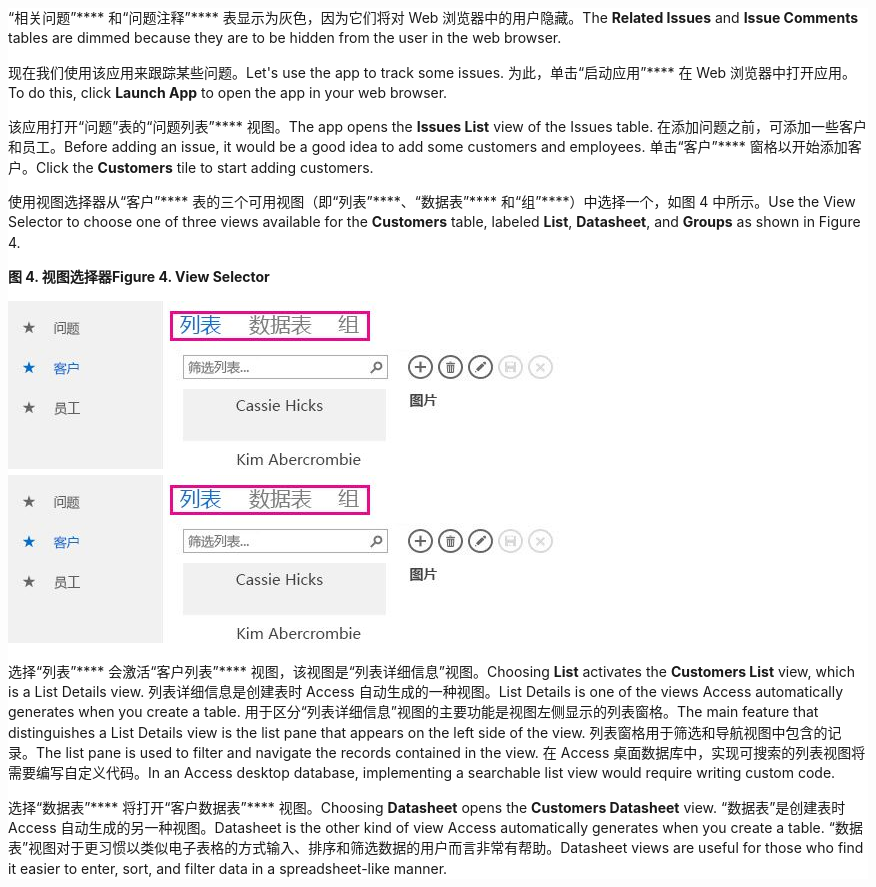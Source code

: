 <span data-ttu-id="3719f-154">“相关问题”\*\*\*\* 和“问题注释”\*\*\*\* 表显示为灰色，因为它们将对 Web 浏览器中的用户隐藏。</span><span class="sxs-lookup"><span data-stu-id="3719f-154">The **Related Issues** and **Issue Comments** tables are dimmed because they are to be hidden from the user in the web browser.</span></span> 
  
<span data-ttu-id="3719f-155">现在我们使用该应用来跟踪某些问题。</span><span class="sxs-lookup"><span data-stu-id="3719f-155">Let's use the app to track some issues.</span></span> <span data-ttu-id="3719f-156">为此，单击“启动应用”\*\*\*\* 在 Web 浏览器中打开应用。</span><span class="sxs-lookup"><span data-stu-id="3719f-156">To do this, click **Launch App** to open the app in your web browser.</span></span> 
  
<span data-ttu-id="3719f-157">该应用打开“问题”表的“问题列表”\*\*\*\* 视图。</span><span class="sxs-lookup"><span data-stu-id="3719f-157">The app opens the **Issues List** view of the Issues table.</span></span> <span data-ttu-id="3719f-158">在添加问题之前，可添加一些客户和员工。</span><span class="sxs-lookup"><span data-stu-id="3719f-158">Before adding an issue, it would be a good idea to add some customers and employees.</span></span> <span data-ttu-id="3719f-159">单击“客户”\*\*\*\* 窗格以开始添加客户。</span><span class="sxs-lookup"><span data-stu-id="3719f-159">Click the **Customers** tile to start adding customers.</span></span> 
  
<span data-ttu-id="3719f-160">使用视图选择器从“客户”\*\*\*\* 表的三个可用视图（即“列表”\*\*\*\*、“数据表”\*\*\*\* 和“组”\*\*\*\*）中选择一个，如图 4 中所示。</span><span class="sxs-lookup"><span data-stu-id="3719f-160">Use the View Selector to choose one of three views available for the **Customers** table, labeled **List**, **Datasheet**, and **Groups** as shown in Figure 4.</span></span> 
  
<span data-ttu-id="3719f-161">**图 4. 视图选择器**</span><span class="sxs-lookup"><span data-stu-id="3719f-161">**Figure 4. View Selector**</span></span>

<span data-ttu-id="3719f-162">![视图选择器](media/odc_Access15_CreateAndCustomizeWebApp_Figure04.jpg "视图选择器")</span><span class="sxs-lookup"><span data-stu-id="3719f-162">![View Selector](media/odc_Access15_CreateAndCustomizeWebApp_Figure04.jpg "View Selector")</span></span>
  
<span data-ttu-id="3719f-163">选择“列表”\*\*\*\* 会激活“客户列表”\*\*\*\* 视图，该视图是“列表详细信息”视图。</span><span class="sxs-lookup"><span data-stu-id="3719f-163">Choosing **List** activates the **Customers List** view, which is a List Details view.</span></span> <span data-ttu-id="3719f-164">列表详细信息是创建表时 Access 自动生成的一种视图。</span><span class="sxs-lookup"><span data-stu-id="3719f-164">List Details is one of the views Access automatically generates when you create a table.</span></span> <span data-ttu-id="3719f-165">用于区分“列表详细信息”视图的主要功能是视图左侧显示的列表窗格。</span><span class="sxs-lookup"><span data-stu-id="3719f-165">The main feature that distinguishes a List Details view is the list pane that appears on the left side of the view.</span></span> <span data-ttu-id="3719f-166">列表窗格用于筛选和导航视图中包含的记录。</span><span class="sxs-lookup"><span data-stu-id="3719f-166">The list pane is used to filter and navigate the records contained in the view.</span></span> <span data-ttu-id="3719f-167">在 Access 桌面数据库中，实现可搜索的列表视图将需要编写自定义代码。</span><span class="sxs-lookup"><span data-stu-id="3719f-167">In an Access desktop database, implementing a searchable list view would require writing custom code.</span></span> 
  
<span data-ttu-id="3719f-168">选择“数据表”\*\*\*\* 将打开“客户数据表”\*\*\*\* 视图。</span><span class="sxs-lookup"><span data-stu-id="3719f-168">Choosing **Datasheet** opens the **Customers Datasheet** view.</span></span> <span data-ttu-id="3719f-169">“数据表”是创建表时 Access 自动生成的另一种视图。</span><span class="sxs-lookup"><span data-stu-id="3719f-169">Datasheet is the other kind of view Access automatically generates when you create a table.</span></span> <span data-ttu-id="3719f-170">“数据表”视图对于更习惯以类似电子表格的方式输入、排序和筛选数据的用户而言非常有帮助。</span><span class="sxs-lookup"><span data-stu-id="3719f-170">Datasheet views are useful for those who find it easier to enter, sort, and filter data in a spreadsheet-like manner.</span></span> 
  